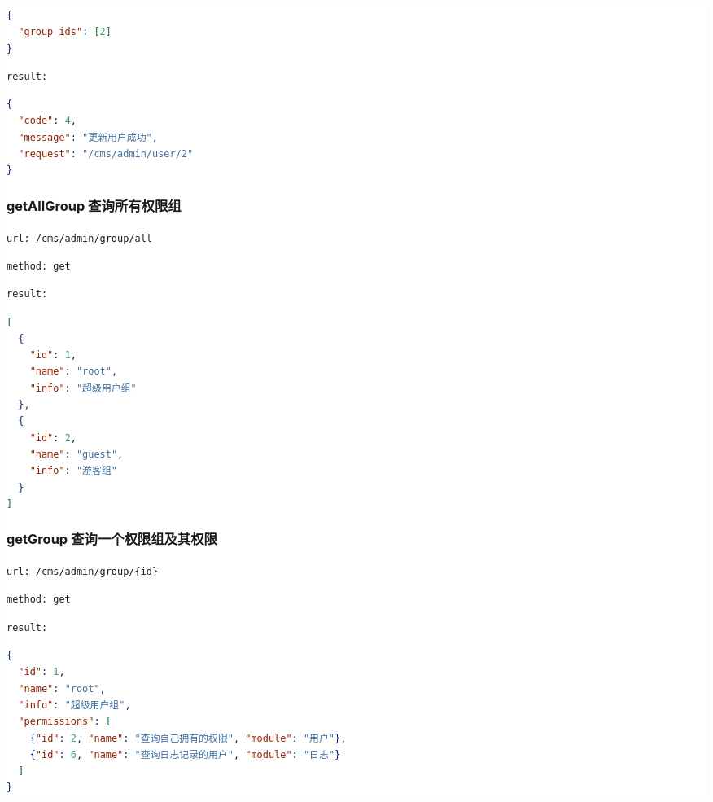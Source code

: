 ```json
{
  "group_ids": [2]
}
```

`result:`

```json
{
  "code": 4,
  "message": "更新用户成功",
  "request": "/cms/admin/user/2"
}
```



### getAllGroup 查询所有权限组

`url: /cms/admin/group/all`

`method: get`

`result:`

```json
[
  {
    "id": 1,
    "name": "root",
    "info": "超级用户组"
  },
  {
    "id": 2,
    "name": "guest",
    "info": "游客组"
  }
]
```

### getGroup 查询一个权限组及其权限

`url: /cms/admin/group/{id}`

`method: get`

`result:`

```json
{
  "id": 1,
  "name": "root",
  "info": "超级用户组",
  "permissions": [
    {"id": 2, "name": "查询自己拥有的权限", "module": "用户"},
    {"id": 6, "name": "查询日志记录的用户", "module": "日志"}
  ]
}
```
